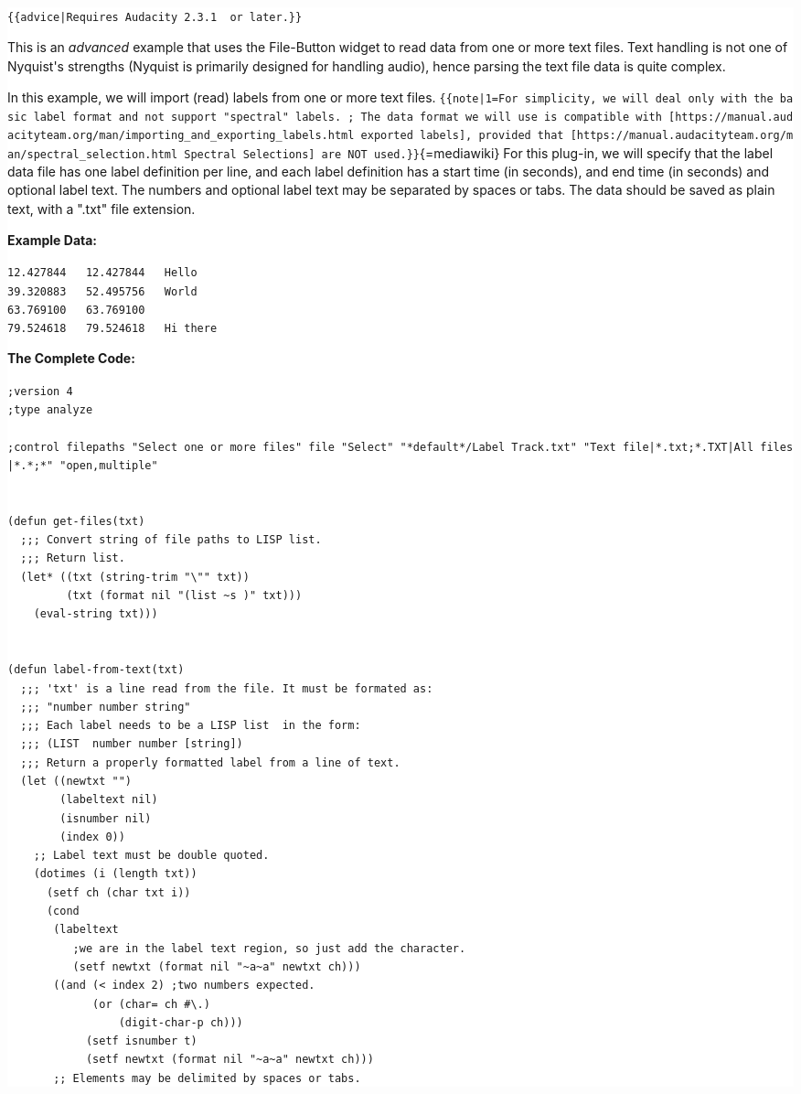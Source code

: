 ```
{{advice|Requires Audacity 2.3.1  or later.}}
```

This is an _advanced_ example that uses the File-Button widget to read data from one or more text files. Text handling is not one of Nyquist's strengths (Nyquist is primarily designed for handling audio), hence parsing the text file data is quite complex.

In this example, we will import (read) labels from one or more text files. `{{note|1=For simplicity, we will deal only with the basic label format and not support "spectral" labels. ; The data format we will use is compatible with [https://manual.audacityteam.org/man/importing_and_exporting_labels.html exported labels], provided that [https://manual.audacityteam.org/man/spectral_selection.html Spectral Selections] are NOT used.}}`{=mediawiki} For this plug-in, we will specify that the label data file has one label definition per line, and each label definition has a start time (in seconds), and end time (in seconds) and optional label text. The numbers and optional label text may be separated by spaces or tabs. The data should be saved as plain text, with a ".txt" file extension.

**Example Data:**

```
12.427844   12.427844   Hello
39.320883   52.495756   World
63.769100   63.769100
79.524618   79.524618   Hi there
```

**The Complete Code:**

```
;version 4
;type analyze

;control filepaths "Select one or more files" file "Select" "*default*/Label Track.txt" "Text file|*.txt;*.TXT|All files|*.*;*" "open,multiple"


(defun get-files(txt)
  ;;; Convert string of file paths to LISP list.
  ;;; Return list.
  (let* ((txt (string-trim "\"" txt))
         (txt (format nil "(list ~s )" txt)))
    (eval-string txt)))


(defun label-from-text(txt)
  ;;; 'txt' is a line read from the file. It must be formated as:
  ;;; "number number string"
  ;;; Each label needs to be a LISP list  in the form:
  ;;; (LIST  number number [string])
  ;;; Return a properly formatted label from a line of text.
  (let ((newtxt "")
        (labeltext nil)
        (isnumber nil)
        (index 0))
    ;; Label text must be double quoted.
    (dotimes (i (length txt))
      (setf ch (char txt i))
      (cond
       (labeltext
          ;we are in the label text region, so just add the character.
          (setf newtxt (format nil "~a~a" newtxt ch)))
       ((and (< index 2) ;two numbers expected.
             (or (char= ch #\.)
                 (digit-char-p ch)))
            (setf isnumber t)
            (setf newtxt (format nil "~a~a" newtxt ch)))
       ;; Elements may be delimited by spaces or tabs.
```